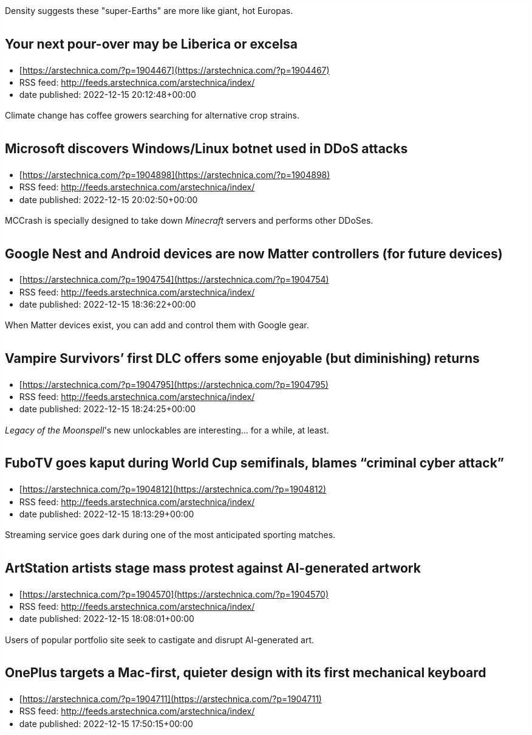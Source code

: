 Density suggests these "super-Earths" are more like giant, hot Europas.

## Your next pour-over may be Liberica or excelsa
 - [https://arstechnica.com/?p=1904467](https://arstechnica.com/?p=1904467)
 - RSS feed: http://feeds.arstechnica.com/arstechnica/index/
 - date published: 2022-12-15 20:12:48+00:00

Climate change has coffee growers searching for alternative crop strains.

## Microsoft discovers Windows/Linux botnet used in DDoS attacks
 - [https://arstechnica.com/?p=1904898](https://arstechnica.com/?p=1904898)
 - RSS feed: http://feeds.arstechnica.com/arstechnica/index/
 - date published: 2022-12-15 20:02:50+00:00

MCCrash is specially designed to take down <em>Minecraft</em> servers and performs other DDoSes.

## Google Nest and Android devices are now Matter controllers (for future devices)
 - [https://arstechnica.com/?p=1904754](https://arstechnica.com/?p=1904754)
 - RSS feed: http://feeds.arstechnica.com/arstechnica/index/
 - date published: 2022-12-15 18:36:22+00:00

When Matter devices exist, you can add and control them with Google gear.

## Vampire Survivors’ first DLC offers some enjoyable (but diminishing) returns
 - [https://arstechnica.com/?p=1904795](https://arstechnica.com/?p=1904795)
 - RSS feed: http://feeds.arstechnica.com/arstechnica/index/
 - date published: 2022-12-15 18:24:25+00:00

<em>Legacy of the Moonspell</em>'s new unlockables are interesting... for a while, at least.

## FuboTV goes kaput during World Cup semifinals, blames “criminal cyber attack”
 - [https://arstechnica.com/?p=1904812](https://arstechnica.com/?p=1904812)
 - RSS feed: http://feeds.arstechnica.com/arstechnica/index/
 - date published: 2022-12-15 18:13:29+00:00

Streaming service goes dark during one of the most anticipated sporting matches.

## ArtStation artists stage mass protest against AI-generated artwork
 - [https://arstechnica.com/?p=1904570](https://arstechnica.com/?p=1904570)
 - RSS feed: http://feeds.arstechnica.com/arstechnica/index/
 - date published: 2022-12-15 18:08:01+00:00

Users of popular portfolio site seek to castigate and disrupt AI-generated art.

## OnePlus targets a Mac-first, quieter design with its first mechanical keyboard
 - [https://arstechnica.com/?p=1904711](https://arstechnica.com/?p=1904711)
 - RSS feed: http://feeds.arstechnica.com/arstechnica/index/
 - date published: 2022-12-15 17:50:15+00:00
